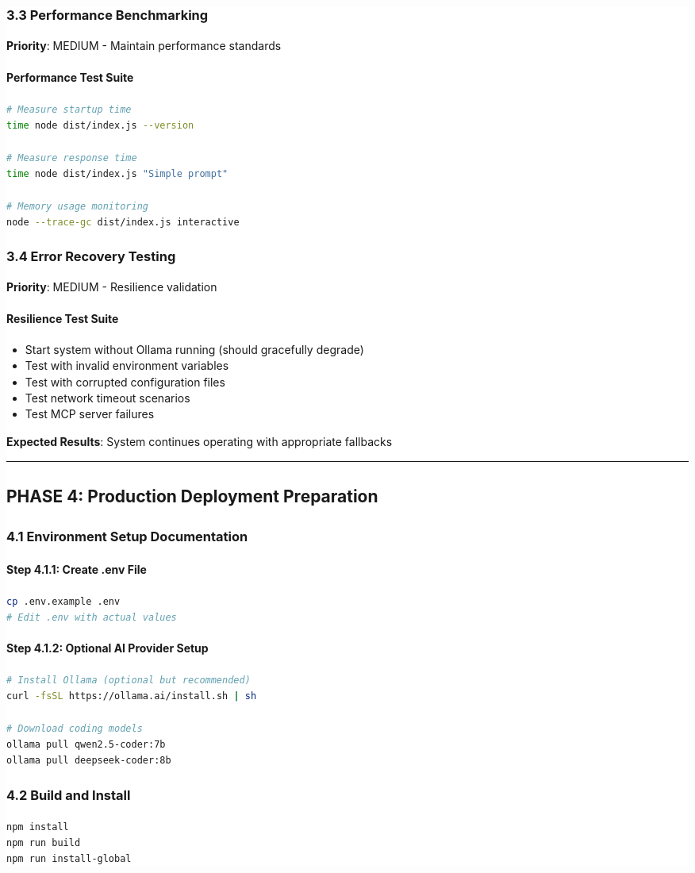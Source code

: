 ### 3.3 Performance Benchmarking

**Priority**: MEDIUM - Maintain performance standards

#### Performance Test Suite
```bash
# Measure startup time
time node dist/index.js --version

# Measure response time
time node dist/index.js "Simple prompt"

# Memory usage monitoring
node --trace-gc dist/index.js interactive
```

### 3.4 Error Recovery Testing

**Priority**: MEDIUM - Resilience validation

#### Resilience Test Suite
- Start system without Ollama running (should gracefully degrade)
- Test with invalid environment variables
- Test with corrupted configuration files  
- Test network timeout scenarios
- Test MCP server failures

**Expected Results**: System continues operating with appropriate fallbacks

---

## PHASE 4: Production Deployment Preparation

### 4.1 Environment Setup Documentation

#### Step 4.1.1: Create .env File
```bash
cp .env.example .env
# Edit .env with actual values
```

#### Step 4.1.2: Optional AI Provider Setup
```bash
# Install Ollama (optional but recommended)
curl -fsSL https://ollama.ai/install.sh | sh

# Download coding models
ollama pull qwen2.5-coder:7b
ollama pull deepseek-coder:8b
```

### 4.2 Build and Install
```bash
npm install
npm run build
npm run install-global
```
